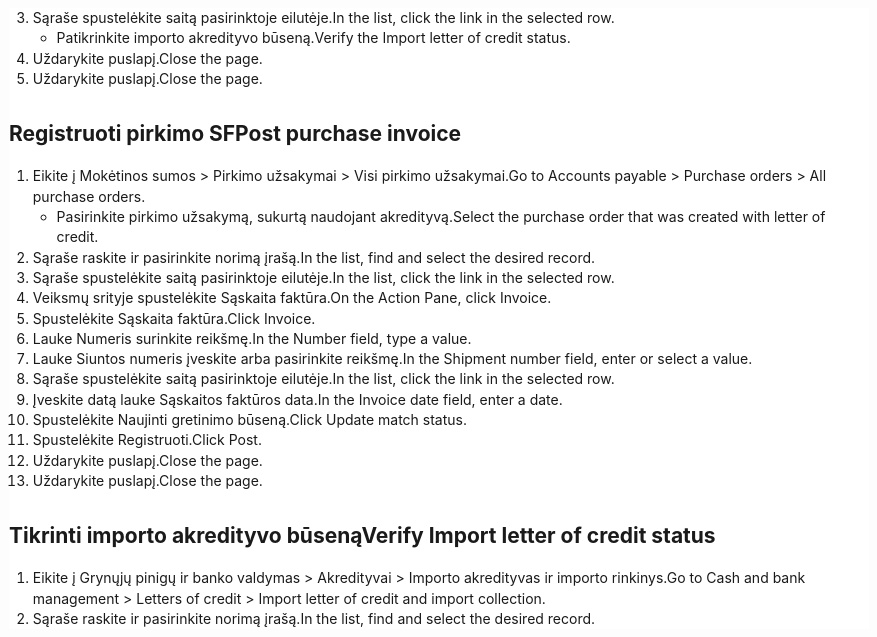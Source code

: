 3. <span data-ttu-id="b0b02-185">Sąraše spustelėkite saitą pasirinktoje eilutėje.</span><span class="sxs-lookup"><span data-stu-id="b0b02-185">In the list, click the link in the selected row.</span></span>
    * <span data-ttu-id="b0b02-186">Patikrinkite importo akredityvo būseną.</span><span class="sxs-lookup"><span data-stu-id="b0b02-186">Verify the Import letter of credit status.</span></span>     
4. <span data-ttu-id="b0b02-187">Uždarykite puslapį.</span><span class="sxs-lookup"><span data-stu-id="b0b02-187">Close the page.</span></span>
5. <span data-ttu-id="b0b02-188">Uždarykite puslapį.</span><span class="sxs-lookup"><span data-stu-id="b0b02-188">Close the page.</span></span>

## <a name="post-purchase-invoice"></a><span data-ttu-id="b0b02-189">Registruoti pirkimo SF</span><span class="sxs-lookup"><span data-stu-id="b0b02-189">Post purchase invoice</span></span>
1. <span data-ttu-id="b0b02-190">Eikite į Mokėtinos sumos > Pirkimo užsakymai > Visi pirkimo užsakymai.</span><span class="sxs-lookup"><span data-stu-id="b0b02-190">Go to Accounts payable > Purchase orders > All purchase orders.</span></span>
    * <span data-ttu-id="b0b02-191">Pasirinkite pirkimo užsakymą, sukurtą naudojant akredityvą.</span><span class="sxs-lookup"><span data-stu-id="b0b02-191">Select the purchase order that was created with letter of credit.</span></span>  
2. <span data-ttu-id="b0b02-192">Sąraše raskite ir pasirinkite norimą įrašą.</span><span class="sxs-lookup"><span data-stu-id="b0b02-192">In the list, find and select the desired record.</span></span>
3. <span data-ttu-id="b0b02-193">Sąraše spustelėkite saitą pasirinktoje eilutėje.</span><span class="sxs-lookup"><span data-stu-id="b0b02-193">In the list, click the link in the selected row.</span></span>
4. <span data-ttu-id="b0b02-194">Veiksmų srityje spustelėkite Sąskaita faktūra.</span><span class="sxs-lookup"><span data-stu-id="b0b02-194">On the Action Pane, click Invoice.</span></span>
5. <span data-ttu-id="b0b02-195">Spustelėkite Sąskaita faktūra.</span><span class="sxs-lookup"><span data-stu-id="b0b02-195">Click Invoice.</span></span>
6. <span data-ttu-id="b0b02-196">Lauke Numeris surinkite reikšmę.</span><span class="sxs-lookup"><span data-stu-id="b0b02-196">In the Number field, type a value.</span></span>
7. <span data-ttu-id="b0b02-197">Lauke Siuntos numeris įveskite arba pasirinkite reikšmę.</span><span class="sxs-lookup"><span data-stu-id="b0b02-197">In the Shipment number field, enter or select a value.</span></span>
8. <span data-ttu-id="b0b02-198">Sąraše spustelėkite saitą pasirinktoje eilutėje.</span><span class="sxs-lookup"><span data-stu-id="b0b02-198">In the list, click the link in the selected row.</span></span>
9. <span data-ttu-id="b0b02-199">Įveskite datą lauke Sąskaitos faktūros data.</span><span class="sxs-lookup"><span data-stu-id="b0b02-199">In the Invoice date field, enter a date.</span></span>
10. <span data-ttu-id="b0b02-200">Spustelėkite Naujinti gretinimo būseną.</span><span class="sxs-lookup"><span data-stu-id="b0b02-200">Click Update match status.</span></span>
11. <span data-ttu-id="b0b02-201">Spustelėkite Registruoti.</span><span class="sxs-lookup"><span data-stu-id="b0b02-201">Click Post.</span></span>
12. <span data-ttu-id="b0b02-202">Uždarykite puslapį.</span><span class="sxs-lookup"><span data-stu-id="b0b02-202">Close the page.</span></span>
13. <span data-ttu-id="b0b02-203">Uždarykite puslapį.</span><span class="sxs-lookup"><span data-stu-id="b0b02-203">Close the page.</span></span>

## <a name="verify-import-letter-of-credit-status"></a><span data-ttu-id="b0b02-204">Tikrinti importo akredityvo būseną</span><span class="sxs-lookup"><span data-stu-id="b0b02-204">Verify Import letter of credit status</span></span>
1. <span data-ttu-id="b0b02-205">Eikite į Grynųjų pinigų ir banko valdymas > Akredityvai > Importo akredityvas ir importo rinkinys.</span><span class="sxs-lookup"><span data-stu-id="b0b02-205">Go to Cash and bank management > Letters of credit > Import letter of credit and import collection.</span></span>
2. <span data-ttu-id="b0b02-206">Sąraše raskite ir pasirinkite norimą įrašą.</span><span class="sxs-lookup"><span data-stu-id="b0b02-206">In the list, find and select the desired record.</span></span>